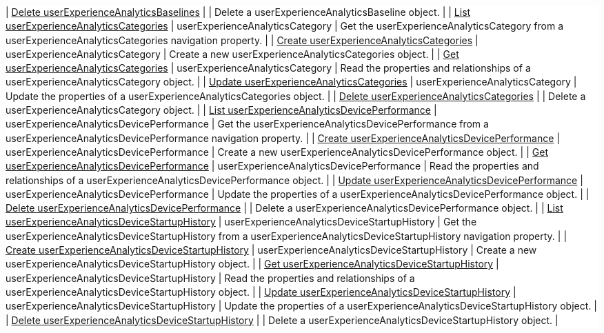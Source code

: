 | [Delete userExperienceAnalyticsBaselines](../api/devicemanagement-delete-userexperienceanalyticsbaselines.md)                                             |                                                        | Delete a userExperienceAnalyticsBaseline object.                                                                                                  |
| [List userExperienceAnalyticsCategories](../api/devicemanagement-list-userexperienceanalyticscategories.md)                                               | userExperienceAnalyticsCategory                        | Get the userExperienceAnalyticsCategory from a userExperienceAnalyticsCategories navigation property.                                             |
| [Create userExperienceAnalyticsCategories](../api/devicemanagement-post-userexperienceanalyticscategories.md)                                             | userExperienceAnalyticsCategory                        | Create a new userExperienceAnalyticsCategories object.                                                                                            |
| [Get userExperienceAnalyticsCategories](../api/devicemanagement-get-userexperienceanalyticscategories.md)                                                 | userExperienceAnalyticsCategory                        | Read the properties and relationships of a userExperienceAnalyticsCategory object.                                                                |
| [Update userExperienceAnalyticsCategories](../api/devicemanagement-update-userexperienceanalyticscategories.md)                                           | userExperienceAnalyticsCategory                        | Update the properties of a userExperienceAnalyticsCategories object.                                                                              |
| [Delete userExperienceAnalyticsCategories](../api/devicemanagement-delete-userexperienceanalyticscategories.md)                                           |                                                        | Delete a userExperienceAnalyticsCategory object.                                                                                                  |
| [List userExperienceAnalyticsDevicePerformance](../api/devicemanagement-list-userexperienceanalyticsdeviceperformance.md)                                 | userExperienceAnalyticsDevicePerformance               | Get the userExperienceAnalyticsDevicePerformance from a userExperienceAnalyticsDevicePerformance navigation property.                             |
| [Create userExperienceAnalyticsDevicePerformance](../api/devicemanagement-post-userexperienceanalyticsdeviceperformance.md)                               | userExperienceAnalyticsDevicePerformance               | Create a new userExperienceAnalyticsDevicePerformance object.                                                                                     |
| [Get userExperienceAnalyticsDevicePerformance](../api/devicemanagement-get-userexperienceanalyticsdeviceperformance.md)                                   | userExperienceAnalyticsDevicePerformance               | Read the properties and relationships of a userExperienceAnalyticsDevicePerformance object.                                                       |
| [Update userExperienceAnalyticsDevicePerformance](../api/devicemanagement-update-userexperienceanalyticsdeviceperformance.md)                             | userExperienceAnalyticsDevicePerformance               | Update the properties of a userExperienceAnalyticsDevicePerformance object.                                                                       |
| [Delete userExperienceAnalyticsDevicePerformance](../api/devicemanagement-delete-userexperienceanalyticsdeviceperformance.md)                             |                                                        | Delete a userExperienceAnalyticsDevicePerformance object.                                                                                         |
| [List userExperienceAnalyticsDeviceStartupHistory](../api/devicemanagement-list-userexperienceanalyticsdevicestartuphistory.md)                           | userExperienceAnalyticsDeviceStartupHistory            | Get the userExperienceAnalyticsDeviceStartupHistory from a userExperienceAnalyticsDeviceStartupHistory navigation property.                       |
| [Create userExperienceAnalyticsDeviceStartupHistory](../api/devicemanagement-post-userexperienceanalyticsdevicestartuphistory.md)                         | userExperienceAnalyticsDeviceStartupHistory            | Create a new userExperienceAnalyticsDeviceStartupHistory object.                                                                                  |
| [Get userExperienceAnalyticsDeviceStartupHistory](../api/devicemanagement-get-userexperienceanalyticsdevicestartuphistory.md)                             | userExperienceAnalyticsDeviceStartupHistory            | Read the properties and relationships of a userExperienceAnalyticsDeviceStartupHistory object.                                                    |
| [Update userExperienceAnalyticsDeviceStartupHistory](../api/devicemanagement-update-userexperienceanalyticsdevicestartuphistory.md)                       | userExperienceAnalyticsDeviceStartupHistory            | Update the properties of a userExperienceAnalyticsDeviceStartupHistory object.                                                                    |
| [Delete userExperienceAnalyticsDeviceStartupHistory](../api/devicemanagement-delete-userexperienceanalyticsdevicestartuphistory.md)                       |                                                        | Delete a userExperienceAnalyticsDeviceStartupHistory object.                                                                                      |
